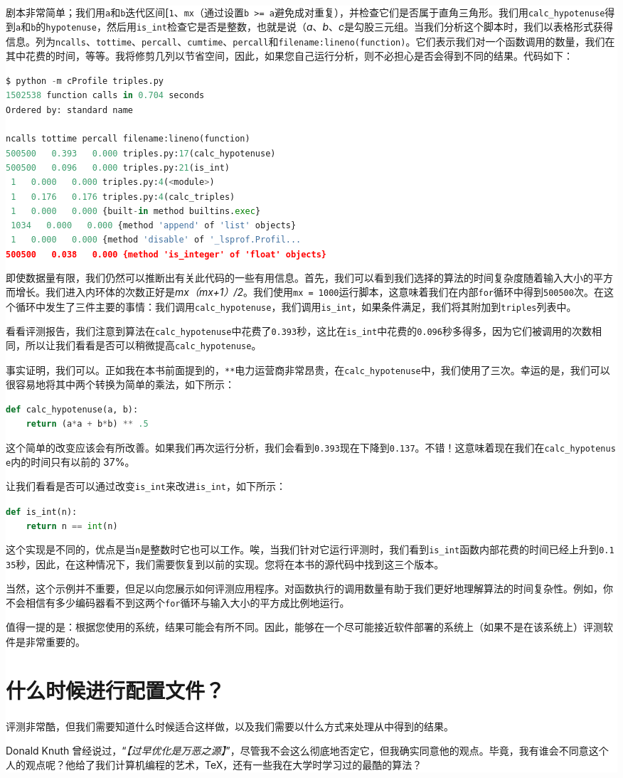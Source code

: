 剧本非常简单；我们用`a`和`b`迭代区间[`1`、`mx`（通过设置`b >= a`避免成对重复），并检查它们是否属于直角三角形。我们用`calc_hypotenuse`得到`a`和`b`的`hypotenuse`，然后用`is_int`检查它是否是整数，也就是说（*a*、*b*、*c*是勾股三元组。当我们分析这个脚本时，我们以表格形式获得信息。列为`ncalls`、`tottime`、`percall`、`cumtime`、`percall`和`filename:lineno(function)`。它们表示我们对一个函数调用的数量，我们在其中花费的时间，等等。我将修剪几列以节省空间，因此，如果您自己运行分析，则不必担心是否会得到不同的结果。代码如下：

```py
$ python -m cProfile triples.py
1502538 function calls in 0.704 seconds
Ordered by: standard name

ncalls tottime percall filename:lineno(function)
500500   0.393   0.000 triples.py:17(calc_hypotenuse)
500500   0.096   0.000 triples.py:21(is_int)
 1   0.000   0.000 triples.py:4(<module>)
 1   0.176   0.176 triples.py:4(calc_triples)
 1   0.000   0.000 {built-in method builtins.exec}
 1034   0.000   0.000 {method 'append' of 'list' objects}
 1   0.000   0.000 {method 'disable' of '_lsprof.Profil...
500500   0.038   0.000 {method 'is_integer' of 'float' objects}
```

即使数据量有限，我们仍然可以推断出有关此代码的一些有用信息。首先，我们可以看到我们选择的算法的时间复杂度随着输入大小的平方而增长。我们进入内环体的次数正好是*mx（mx+1）/2*。我们使用`mx = 1000`运行脚本，这意味着我们在内部`for`循环中得到`500500`次。在这个循环中发生了三件主要的事情：我们调用`calc_hypotenuse`，我们调用`is_int`，如果条件满足，我们将其附加到`triples`列表中。

看看评测报告，我们注意到算法在`calc_hypotenuse`中花费了`0.393`秒，这比在`is_int`中花费的`0.096`秒多得多，因为它们被调用的次数相同，所以让我们看看是否可以稍微提高`calc_hypotenuse`。

事实证明，我们可以。正如我在本书前面提到的，`**`电力运营商非常昂贵，在`calc_hypotenuse`中，我们使用了三次。幸运的是，我们可以很容易地将其中两个转换为简单的乘法，如下所示：

```py
def calc_hypotenuse(a, b): 
    return (a*a + b*b) ** .5 
```

这个简单的改变应该会有所改善。如果我们再次运行分析，我们会看到`0.393`现在下降到`0.137`。不错！这意味着现在我们在`calc_hypotenuse`内的时间只有以前的 37%。

让我们看看是否可以通过改变`is_int`来改进`is_int`，如下所示：

```py
def is_int(n): 
    return n == int(n) 
```

这个实现是不同的，优点是当`n`是整数时它也可以工作。唉，当我们针对它运行评测时，我们看到`is_int`函数内部花费的时间已经上升到`0.135`秒，因此，在这种情况下，我们需要恢复到以前的实现。您将在本书的源代码中找到这三个版本。

当然，这个示例并不重要，但足以向您展示如何评测应用程序。对函数执行的调用数量有助于我们更好地理解算法的时间复杂性。例如，你不会相信有多少编码器看不到这两个`for`循环与输入大小的平方成比例地运行。

值得一提的是：根据您使用的系统，结果可能会有所不同。因此，能够在一个尽可能接近软件部署的系统上（如果不是在该系统上）评测软件是非常重要的。

# 什么时候进行配置文件？

评测非常酷，但我们需要知道什么时候适合这样做，以及我们需要以什么方式来处理从中得到的结果。

Donald Knuth 曾经说过，<q class="calibre30">*【过早优化是万恶之源】*</q>，尽管我不会这么彻底地否定它，但我确实同意他的观点。毕竟，我有谁会不同意这个人的观点呢？他给了我们计算机编程的艺术，TeX，还有一些我在大学时学习过的最酷的算法？
